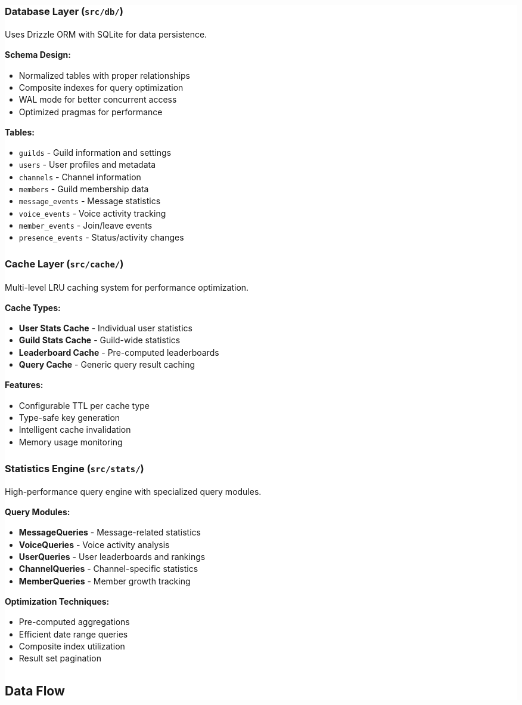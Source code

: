 ### Database Layer (`src/db/`)

Uses Drizzle ORM with SQLite for data persistence.

**Schema Design:**
- Normalized tables with proper relationships
- Composite indexes for query optimization
- WAL mode for better concurrent access
- Optimized pragmas for performance

**Tables:**
- `guilds` - Guild information and settings
- `users` - User profiles and metadata
- `channels` - Channel information
- `members` - Guild membership data
- `message_events` - Message statistics
- `voice_events` - Voice activity tracking
- `member_events` - Join/leave events
- `presence_events` - Status/activity changes

### Cache Layer (`src/cache/`)

Multi-level LRU caching system for performance optimization.

**Cache Types:**
- **User Stats Cache** - Individual user statistics
- **Guild Stats Cache** - Guild-wide statistics
- **Leaderboard Cache** - Pre-computed leaderboards
- **Query Cache** - Generic query result caching

**Features:**
- Configurable TTL per cache type
- Type-safe key generation
- Intelligent cache invalidation
- Memory usage monitoring

### Statistics Engine (`src/stats/`)

High-performance query engine with specialized query modules.

**Query Modules:**
- **MessageQueries** - Message-related statistics
- **VoiceQueries** - Voice activity analysis
- **UserQueries** - User leaderboards and rankings
- **ChannelQueries** - Channel-specific statistics
- **MemberQueries** - Member growth tracking

**Optimization Techniques:**
- Pre-computed aggregations
- Efficient date range queries
- Composite index utilization
- Result set pagination

## Data Flow
